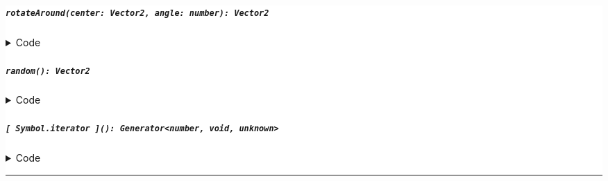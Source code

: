 ##### `rotateAround(center: Vector2, angle: number): Vector2`

<details><summary>Code</summary></details>

##### `random(): Vector2`

<details><summary>Code</summary></details>

##### `[ Symbol.iterator ](): Generator<number, void, unknown>`

<details><summary>Code</summary></details>


---
